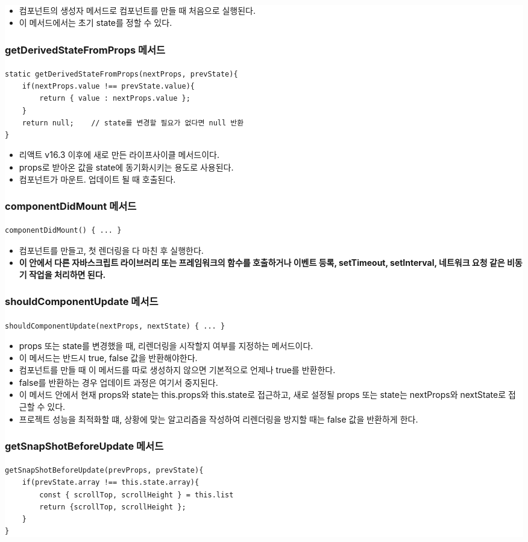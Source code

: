 - 컴포넌트의 생성자 메서드로 컴포넌트를 만들 때 처음으로 실행된다.
- 이 메서드에서는 초기 state를 정할 수 있다.



### getDerivedStateFromProps 메서드

```react
static getDerivedStateFromProps(nextProps, prevState){
    if(nextProps.value !== prevState.value){
        return { value : nextProps.value };
    }
    return null;	// state를 변경할 필요가 없다면 null 반환
}
```

- 리액트 v16.3 이후에 새로 만든 라이프사이클 메서드이다.
- props로 받아온 값을 state에 동기화시키는 용도로 사용된다.
- 컴포넌트가 마운트. 업데이트 될 때 호출된다.



### componentDidMount 메서드

```react
componentDidMount() { ... }
```

- 컴포넌트를 만들고, 첫 렌더링을 다 마친 후 실행한다.
- **이 안에서 다른 자바스크립트 라이브러리 또는 프레임워크의 함수를 호출하거나 이벤트 등록, setTimeout, setInterval, 네트워크 요청 같은 비동기 작업을 처리하면 된다.**



### shouldComponentUpdate 메서드

```react
shouldComponentUpdate(nextProps, nextState) { ... }
```

- props 또는 state를 변경했을 때, 리렌더링을 시작할지 여부를 지정하는 메서드이다.
- 이 메서드는 반드시 true, false 값을 반환해야한다.
- 컴포넌트를 만들 때 이 메서드를 따로 생성하지 않으면 기본적으로 언제나 true를 반환한다.
- false를 반환하는 경우 업데이트 과정은 여기서 중지된다.
- 이 메서드 안에서 현재 props와 state는 this.props와 this.state로 접근하고, 새로 설정될 props 또는 state는 nextProps와 nextState로 접근할 수 있다.
- 프로젝트 성능을 최적화할 떄, 상황에 맞는 알고리즘을 작성하여 리렌더링을 방지할 때는 false 값을 반환하게 한다.



### getSnapShotBeforeUpdate 메서드

```react
getSnapShotBeforeUpdate(prevProps, prevState){
    if(prevState.array !== this.state.array){
        const { scrollTop, scrollHeight } = this.list
        return {scrollTop, scrollHeight };
    }
}
```
